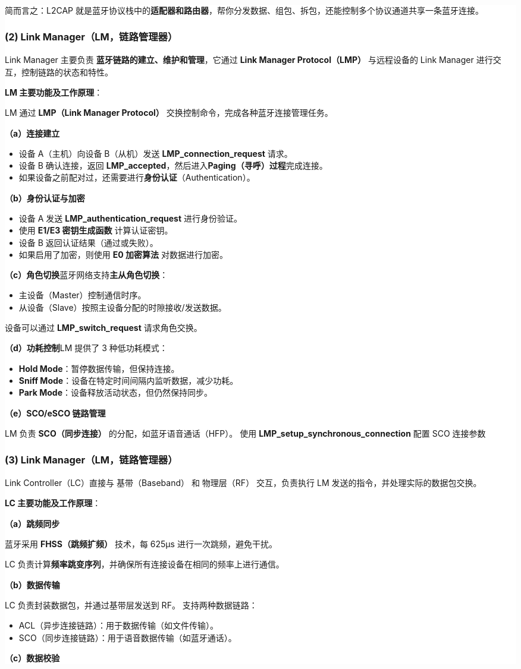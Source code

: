 简而言之：L2CAP 就是蓝牙协议栈中的**适配器和路由器**，帮你分发数据、组包、拆包，还能控制多个协议通道共享一条蓝牙连接。

### (2) Link Manager（LM，链路管理器）

Link Manager 主要负责 **蓝牙链路的建立、维护和管理**，它通过 **Link Manager Protocol（LMP）** 与远程设备的 Link Manager 进行交互，控制链路的状态和特性。

**LM 主要功能及工作原理**：

LM 通过 **LMP（Link Manager Protocol）** 交换控制命令，完成各种蓝牙连接管理任务。

**（a）连接建立**

*   设备 A（主机）向设备 B（从机）发送 **LMP\_connection\_request** 请求。
*   设备 B 确认连接，返回 **LMP\_accepted**，然后进入**Paging（寻呼）过程**完成连接。
*   如果设备之前配对过，还需要进行**身份认证**（Authentication）。

**（b）身份认证与加密**

*   设备 A 发送 **LMP\_authentication\_request** 进行身份验证。
*   使用 **E1/E3 密钥生成函数** 计算认证密钥。
*   设备 B 返回认证结果（通过或失败）。
*   如果启用了加密，则使用 **E0 加密算法** 对数据进行加密。

**（c）角色切换**蓝牙网络支持**主从角色切换**：

*   主设备（Master）控制通信时序。
*   从设备（Slave）按照主设备分配的时隙接收/发送数据。

设备可以通过 **LMP\_switch\_request** 请求角色交换。

**（d）功耗控制**LM 提供了 3 种低功耗模式：

*   **Hold Mode**：暂停数据传输，但保持连接。
*   **Sniff Mode**：设备在特定时间间隔内监听数据，减少功耗。
*   **Park Mode**：设备释放活动状态，但仍然保持同步。

**（e）SCO/eSCO 链路管理**

LM 负责 **SCO（同步连接）** 的分配，如蓝牙语音通话（HFP）。 使用 **LMP\_setup\_synchronous\_connection** 配置 SCO 连接参数

### (3) Link Manager（LM，链路管理器）

Link Controller（LC）直接与 基带（Baseband） 和 物理层（RF） 交互，负责执行 LM 发送的指令，并处理实际的数据包交换。

**LC 主要功能及工作原理**：

**（a）跳频同步**

蓝牙采用 **FHSS（跳频扩频）** 技术，每 625μs 进行一次跳频，避免干扰。

LC 负责计算**频率跳变序列**，并确保所有连接设备在相同的频率上进行通信。

**（b）数据传输**

LC 负责封装数据包，并通过基带层发送到 RF。 支持两种数据链路：

*   ACL（异步连接链路）：用于数据传输（如文件传输）。
*   SCO（同步连接链路）：用于语音数据传输（如蓝牙通话）。

**（c）数据校验**
